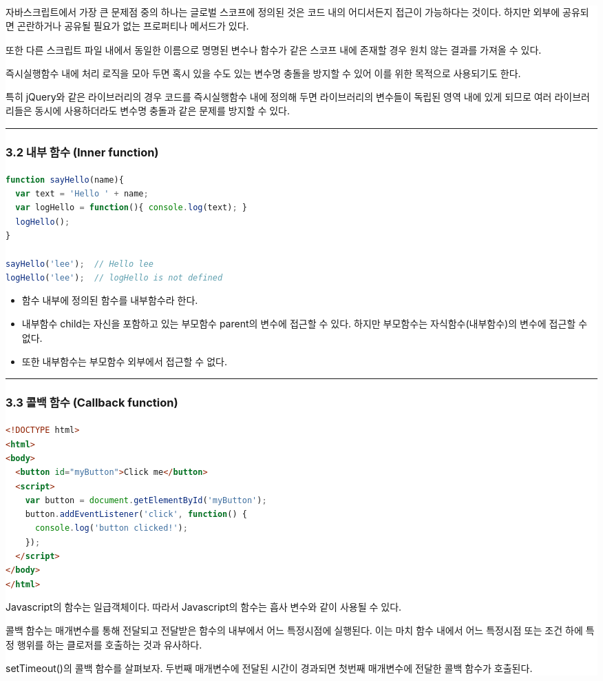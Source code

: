 자바스크립트에서 가장 큰 문제점 중의 하나는 글로벌 스코프에 정의된 것은 코드 내의 어디서든지 접근이 가능하다는 것이다. 하지만 외부에 공유되면 곤란하거나 공유될 필요가 없는 프로퍼티나 메서드가 있다.

또한 다른 스크립트 파일 내에서 동일한 이름으로 명명된 변수나 함수가 같은 스코프 내에 존재할 경우 원치 않는 결과를 가져올 수 있다.

즉시실행함수 내에 처리 로직을 모아 두면 혹시 있을 수도 있는 변수명 충돌을 방지할 수 있어 이를 위한 목적으로 사용되기도 한다.

특히 jQuery와 같은 라이브러리의 경우 코드를 즉시실행함수 내에 정의해 두면 라이브러리의 변수들이 독립된 영역 내에 있게 되므로 여러 라이브러리들은 동시에 사용하더라도 변수명 충돌과 같은 문제를 방지할 수 있다.

---

### 3.2 내부 함수 (Inner function)

```javascript
function sayHello(name){
  var text = 'Hello ' + name;
  var logHello = function(){ console.log(text); }
  logHello();
}

sayHello('lee');  // Hello lee
logHello('lee');  // logHello is not defined
```

- 함수 내부에 정의된 함수를 내부함수라 한다.

- 내부함수 child는 자신을 포함하고 있는 부모함수 parent의 변수에 접근할 수 있다. 하지만 부모함수는 자식함수(내부함수)의 변수에 접근할 수 없다.

- 또한 내부함수는 부모함수 외부에서 접근할 수 없다.

---

### 3.3 콜백 함수 (Callback function)


```html
<!DOCTYPE html>
<html>
<body>
  <button id="myButton">Click me</button>
  <script>
    var button = document.getElementById('myButton');
    button.addEventListener('click', function() {
      console.log('button clicked!');
    });
  </script>
</body>
</html>
```

Javascript의 함수는 일급객체이다. 따라서 Javascript의 함수는 흡사 변수와 같이 사용될 수 있다.

콜백 함수는 매개변수를 통해 전달되고 전달받은 함수의 내부에서 어느 특정시점에 실행된다. 이는 마치 함수 내에서 어느 특정시점 또는 조건 하에 특정 행위를 하는 클로저를 호출하는 것과 유사하다.

setTimeout()의 콜백 함수를 살펴보자. 두번째 매개변수에 전달된 시간이 경과되면 첫번째 매개변수에 전달한 콜백 함수가 호출된다.
